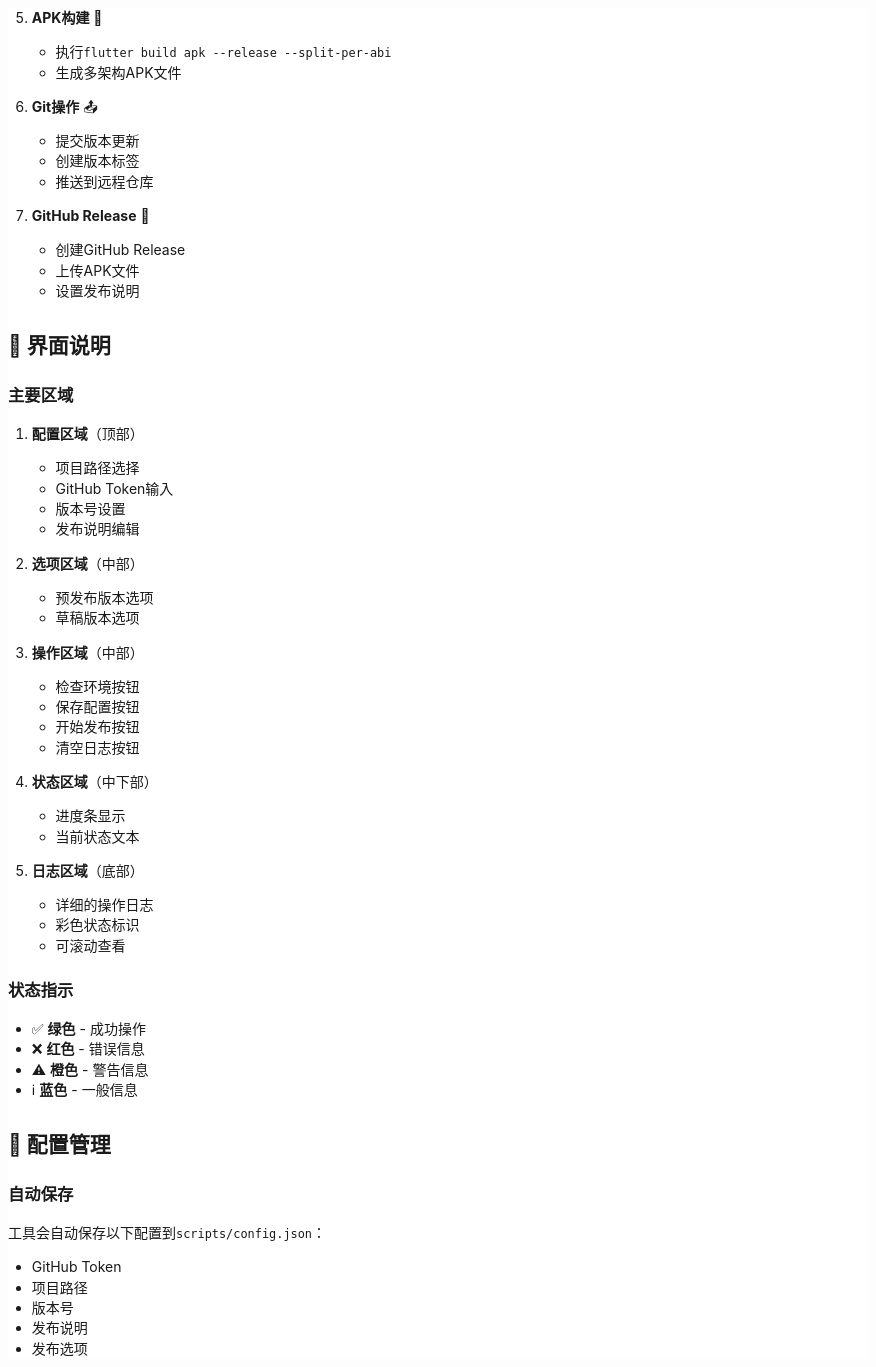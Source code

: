 5. **APK构建** 🔨
   - 执行`flutter build apk --release --split-per-abi`
   - 生成多架构APK文件

6. **Git操作** 📤
   - 提交版本更新
   - 创建版本标签
   - 推送到远程仓库

7. **GitHub Release** 🚀
   - 创建GitHub Release
   - 上传APK文件
   - 设置发布说明

## 🎯 界面说明

### 主要区域

1. **配置区域**（顶部）
   - 项目路径选择
   - GitHub Token输入
   - 版本号设置
   - 发布说明编辑

2. **选项区域**（中部）
   - 预发布版本选项
   - 草稿版本选项

3. **操作区域**（中部）
   - 检查环境按钮
   - 保存配置按钮
   - 开始发布按钮
   - 清空日志按钮

4. **状态区域**（中下部）
   - 进度条显示
   - 当前状态文本

5. **日志区域**（底部）
   - 详细的操作日志
   - 彩色状态标识
   - 可滚动查看

### 状态指示

- ✅ **绿色** - 成功操作
- ❌ **红色** - 错误信息
- ⚠️ **橙色** - 警告信息
- ℹ️ **蓝色** - 一般信息

## 💾 配置管理

### 自动保存
工具会自动保存以下配置到`scripts/config.json`：
- GitHub Token
- 项目路径
- 版本号
- 发布说明
- 发布选项
